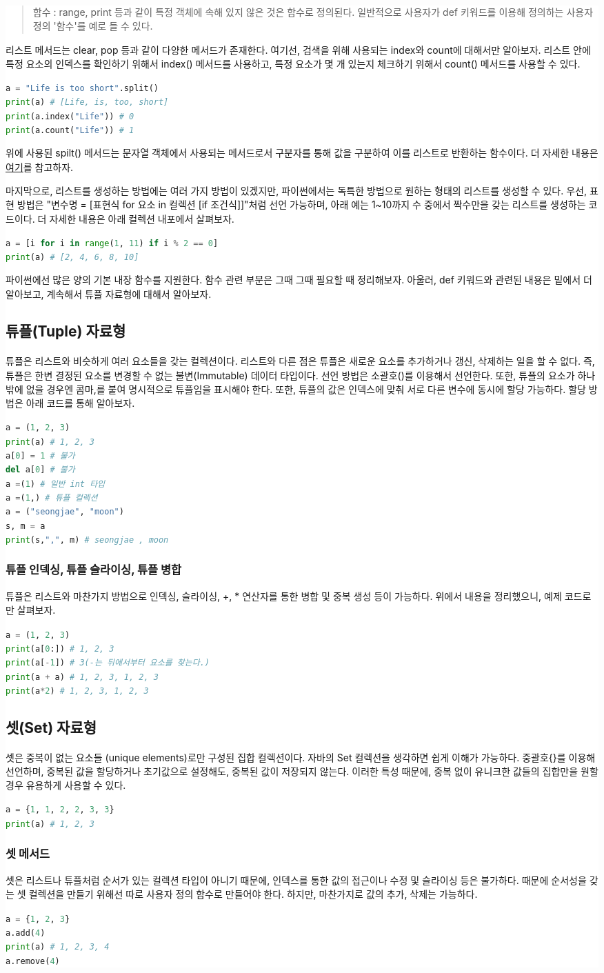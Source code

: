 
> 함수 : range, print 등과 같이 특정 객체에 속해 있지 않은 것은 함수로 정의된다. 일반적으로 사용자가 def 키워드를 이용해 정의하는 사용자 정의 '함수'를 예로 들 수 있다.

리스트 메서드는 clear, pop 등과 같이 다양한 메서드가 존재한다. 여기선, 검색을 위해 사용되는 index와 count에 대해서만 알아보자. 리스트 안에 특정 요소의 인덱스를 확인하기 위해서 index() 메서드를 사용하고, 특정 요소가 몇 개 있는지 체크하기 위해서 count() 메서드를 사용할 수 있다.
```python
a = "Life is too short".split()
print(a) # [Life, is, too, short]
print(a.index("Life")) # 0
print(a.count("Life")) # 1
```
위에 사용된 spilt() 메서드는 문자열 객체에서 사용되는 메서드로서 구분자를 통해 값을 구분하여 이를 리스트로 반환하는 함수이다. 더 자세한 내용은 [여기]("https://seongjaemoon.github.io/python/2017/12/05/pythonStringFormat.html")를 참고하자.

마지막으로, 리스트를 생성하는 방법에는 여러 가지 방법이 있겠지만, 파이썬에서는 독특한 방법으로 원하는 형태의 리스트를 생성할 수 있다. 우선, 표현 방법은 "변수명 = [표현식 for 요소 in 컬렉션 [if 조건식]]"처럼 선언 가능하며, 아래 예는 1~10까지 수 중에서 짝수만을 갖는 리스트를 생성하는 코드이다. 더 자세한 내용은 아래 컬렉션 내포에서 살펴보자.
```python
a = [i for i in range(1, 11) if i % 2 == 0]
print(a) # [2, 4, 6, 8, 10]
```
파이썬에선 많은 양의 기본 내장 함수를 지원한다. 함수 관련 부분은 그때 그때 필요할 때 정리해보자. 아울러, def 키워드와 관련된 내용은 밑에서 더 알아보고, 계속해서 튜플 자료형에 대해서 알아보자.

## 튜플(Tuple) 자료형
튜플은 리스트와 비슷하게 여러 요소들을 갖는 컬렉션이다. 리스트와 다른 점은 튜플은 새로운 요소를 추가하거나 갱신, 삭제하는 일을 할 수 없다. 즉, 튜플은 한변 결정된 요소를 변경할 수 없는 불변(Immutable) 데이터 타입이다. 선언 방법은 소괄호()를 이용해서 선언한다. 또한, 튜플의 요소가 하나밖에 없을 경우엔 콤마,를 붙여 명시적으로 튜플임을 표시해야 한다. 또한, 튜플의 값은 인덱스에 맞춰 서로 다른 변수에 동시에 할당 가능하다. 할당 방법은 아래 코드를 통해 알아보자.
```python
a = (1, 2, 3)
print(a) # 1, 2, 3
a[0] = 1 # 불가
del a[0] # 불가
a =(1) # 일반 int 타입
a =(1,) # 튜플 컬렉션
a = ("seongjae", "moon")
s, m = a
print(s,",", m) # seongjae , moon
```
### 튜플 인덱싱, 튜플 슬라이싱, 튜플 병합
튜플은 리스트와 마찬가지 방법으로 인덱싱, 슬라이싱, +, * 연산자를 통한 병합 및 중복 생성 등이 가능하다. 위에서 내용을 정리했으니, 예제 코드로만 살펴보자.
```python
a = (1, 2, 3)
print(a[0:]) # 1, 2, 3
print(a[-1]) # 3(-는 뒤에서부터 요소를 찾는다.)
print(a + a) # 1, 2, 3, 1, 2, 3
print(a*2) # 1, 2, 3, 1, 2, 3
```
## 셋(Set) 자료형
셋은 중복이 없는 요소들 (unique elements)로만 구성된 집합 컬렉션이다. 자바의 Set 컬렉션을 생각하면 쉽게 이해가 가능하다. 중괄호{}를 이용해 선언하며, 중복된 값을 할당하거나 초기값으로 설정해도, 중복된 값이 저장되지 않는다. 이러한 특성 때문에, 중복 없이 유니크한 값들의 집합만을 원할 경우 유용하게 사용할 수 있다.
```python
a = {1, 1, 2, 2, 3, 3}
print(a) # 1, 2, 3
```
### 셋 메서드
셋은 리스트나 튜플처럼 순서가 있는 컬렉션 타입이 아니기 때문에, 인덱스를 통한 값의 접근이나 수정 및 슬라이싱 등은 불가하다. 때문에 순서성을 갖는 셋 컬렉션을 만들기 위해선 따로 사용자 정의 함수로 만들어야 한다. 하지만, 마찬가지로 값의 추가, 삭제는 가능하다.
```python
a = {1, 2, 3}
a.add(4)
print(a) # 1, 2, 3, 4
a.remove(4)
```